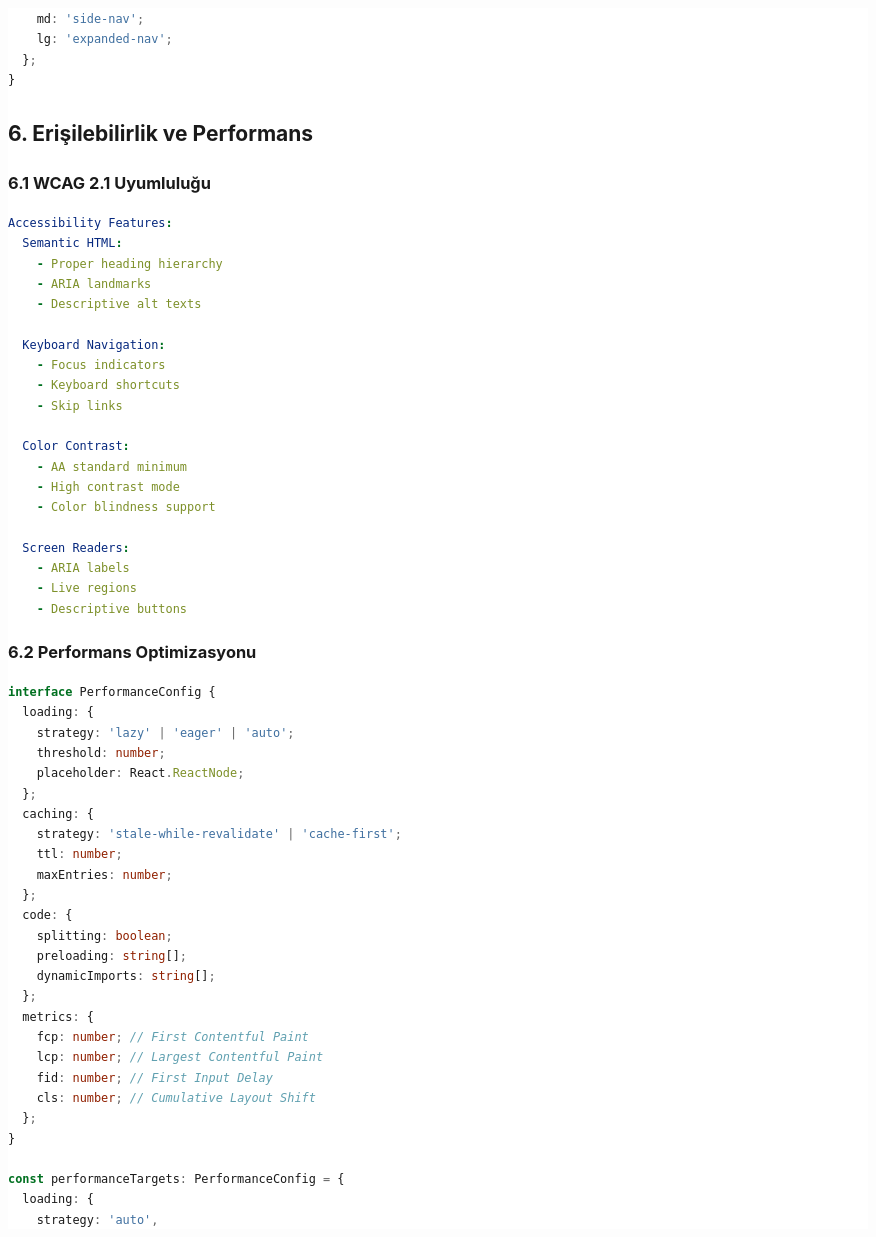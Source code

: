 ```typescript
    md: 'side-nav';
    lg: 'expanded-nav';
  };
}
```

## 6. Erişilebilirlik ve Performans

### 6.1 WCAG 2.1 Uyumluluğu

```yaml
Accessibility Features:
  Semantic HTML:
    - Proper heading hierarchy
    - ARIA landmarks
    - Descriptive alt texts

  Keyboard Navigation:
    - Focus indicators
    - Keyboard shortcuts
    - Skip links

  Color Contrast:
    - AA standard minimum
    - High contrast mode
    - Color blindness support

  Screen Readers:
    - ARIA labels
    - Live regions
    - Descriptive buttons
```

### 6.2 Performans Optimizasyonu

```typescript
interface PerformanceConfig {
  loading: {
    strategy: 'lazy' | 'eager' | 'auto';
    threshold: number;
    placeholder: React.ReactNode;
  };
  caching: {
    strategy: 'stale-while-revalidate' | 'cache-first';
    ttl: number;
    maxEntries: number;
  };
  code: {
    splitting: boolean;
    preloading: string[];
    dynamicImports: string[];
  };
  metrics: {
    fcp: number; // First Contentful Paint
    lcp: number; // Largest Contentful Paint
    fid: number; // First Input Delay
    cls: number; // Cumulative Layout Shift
  };
}

const performanceTargets: PerformanceConfig = {
  loading: {
    strategy: 'auto',
```